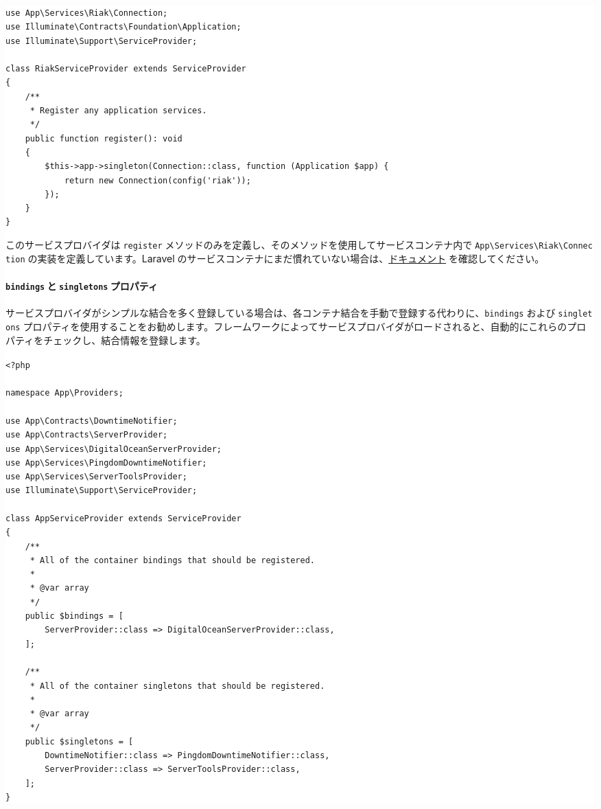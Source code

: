     use App\Services\Riak\Connection;
    use Illuminate\Contracts\Foundation\Application;
    use Illuminate\Support\ServiceProvider;

    class RiakServiceProvider extends ServiceProvider
    {
        /**
         * Register any application services.
         */
        public function register(): void
        {
            $this->app->singleton(Connection::class, function (Application $app) {
                return new Connection(config('riak'));
            });
        }
    }

このサービスプロバイダは `register` メソッドのみを定義し、そのメソッドを使用してサービスコンテナ内で  `App\Services\Riak\Connection` の実装を定義しています。Laravel のサービスコンテナにまだ慣れていない場合は、[ドキュメント](/docs/{{version}}/container) を確認してください。

<a name="the-bindings-and-singletons-properties"></a>
#### `bindings` と `singletons` プロパティ

サービスプロバイダがシンプルな結合を多く登録している場合は、各コンテナ結合を手動で登録する代わりに、`bindings` および `singletons` プロパティを使用することをお勧めします。フレームワークによってサービスプロバイダがロードされると、自動的にこれらのプロパティをチェックし、結合情報を登録します。

    <?php

    namespace App\Providers;

    use App\Contracts\DowntimeNotifier;
    use App\Contracts\ServerProvider;
    use App\Services\DigitalOceanServerProvider;
    use App\Services\PingdomDowntimeNotifier;
    use App\Services\ServerToolsProvider;
    use Illuminate\Support\ServiceProvider;

    class AppServiceProvider extends ServiceProvider
    {
        /**
         * All of the container bindings that should be registered.
         *
         * @var array
         */
        public $bindings = [
            ServerProvider::class => DigitalOceanServerProvider::class,
        ];

        /**
         * All of the container singletons that should be registered.
         *
         * @var array
         */
        public $singletons = [
            DowntimeNotifier::class => PingdomDowntimeNotifier::class,
            ServerProvider::class => ServerToolsProvider::class,
        ];
    }
